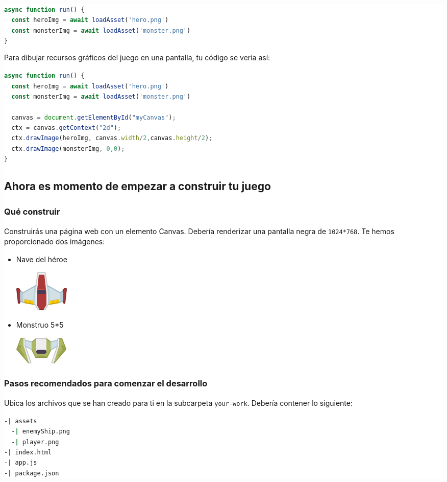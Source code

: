 ```javascript
async function run() {
  const heroImg = await loadAsset('hero.png')
  const monsterImg = await loadAsset('monster.png')
}

```

Para dibujar recursos gráficos del juego en una pantalla, tu código se vería así:

```javascript
async function run() {
  const heroImg = await loadAsset('hero.png')
  const monsterImg = await loadAsset('monster.png')

  canvas = document.getElementById("myCanvas");
  ctx = canvas.getContext("2d");
  ctx.drawImage(heroImg, canvas.width/2,canvas.height/2);
  ctx.drawImage(monsterImg, 0,0);
}
```

## Ahora es momento de empezar a construir tu juego

### Qué construir

Construirás una página web con un elemento Canvas. Debería renderizar una pantalla negra de `1024*768`. Te hemos proporcionado dos imágenes:

- Nave del héroe

   ![Nave del héroe](../../../../6-space-game/2-drawing-to-canvas/solution/assets/player.png)

- Monstruo 5*5

   ![Nave del monstruo](../../../../6-space-game/2-drawing-to-canvas/solution/assets/enemyShip.png)

### Pasos recomendados para comenzar el desarrollo

Ubica los archivos que se han creado para ti en la subcarpeta `your-work`. Debería contener lo siguiente:

```bash
-| assets
  -| enemyShip.png
  -| player.png
-| index.html
-| app.js
-| package.json
```

